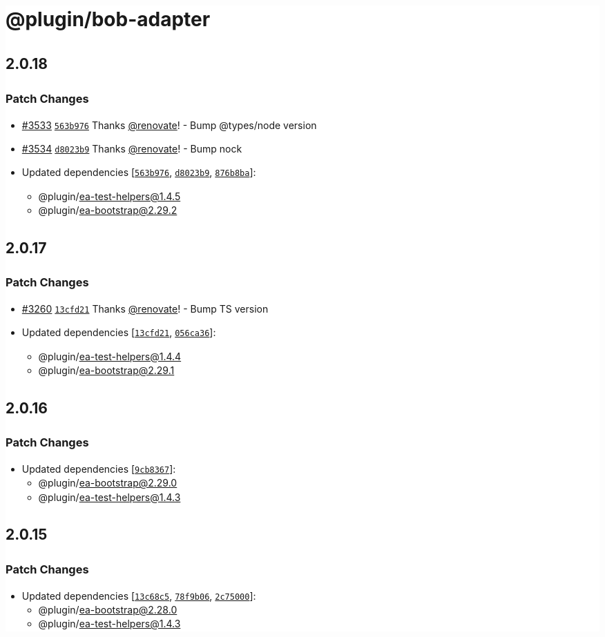 # @plugin/bob-adapter

## 2.0.18

### Patch Changes

- [#3533](https://github.com/goplugin/external-adapters-js/pull/3533) [`563b976`](https://github.com/goplugin/external-adapters-js/commit/563b976bd699a28e42120fdbcf730a1d4b5c2db5) Thanks [@renovate](https://github.com/apps/renovate)! - Bump @types/node version

- [#3534](https://github.com/goplugin/external-adapters-js/pull/3534) [`d8023b9`](https://github.com/goplugin/external-adapters-js/commit/d8023b911fd37ccdc2b41788b072fb9c875fff31) Thanks [@renovate](https://github.com/apps/renovate)! - Bump nock

- Updated dependencies [[`563b976`](https://github.com/goplugin/external-adapters-js/commit/563b976bd699a28e42120fdbcf730a1d4b5c2db5), [`d8023b9`](https://github.com/goplugin/external-adapters-js/commit/d8023b911fd37ccdc2b41788b072fb9c875fff31), [`876b8ba`](https://github.com/goplugin/external-adapters-js/commit/876b8ba9472009f843076d3d25588b6c89bd489c)]:
  - @plugin/ea-test-helpers@1.4.5
  - @plugin/ea-bootstrap@2.29.2

## 2.0.17

### Patch Changes

- [#3260](https://github.com/goplugin/external-adapters-js/pull/3260) [`13cfd21`](https://github.com/goplugin/external-adapters-js/commit/13cfd215dcbd14c31f173bd874da36d636434627) Thanks [@renovate](https://github.com/apps/renovate)! - Bump TS version

- Updated dependencies [[`13cfd21`](https://github.com/goplugin/external-adapters-js/commit/13cfd215dcbd14c31f173bd874da36d636434627), [`056ca36`](https://github.com/goplugin/external-adapters-js/commit/056ca36cc51772f3e0cda1db8d6edd7e4a333db6)]:
  - @plugin/ea-test-helpers@1.4.4
  - @plugin/ea-bootstrap@2.29.1

## 2.0.16

### Patch Changes

- Updated dependencies [[`9cb8367`](https://github.com/goplugin/external-adapters-js/commit/9cb8367d566a7540c36e4a2133dea5aad27bf212)]:
  - @plugin/ea-bootstrap@2.29.0
  - @plugin/ea-test-helpers@1.4.3

## 2.0.15

### Patch Changes

- Updated dependencies [[`13c68c5`](https://github.com/goplugin/external-adapters-js/commit/13c68c550cd0131940c41eb28d2f257d68d6312c), [`78f9b06`](https://github.com/goplugin/external-adapters-js/commit/78f9b0664d96551f6a239951c60d4a907ddfe0d9), [`2c75000`](https://github.com/goplugin/external-adapters-js/commit/2c7500055fa2e736fee811896723f297f8faf60e)]:
  - @plugin/ea-bootstrap@2.28.0
  - @plugin/ea-test-helpers@1.4.3
